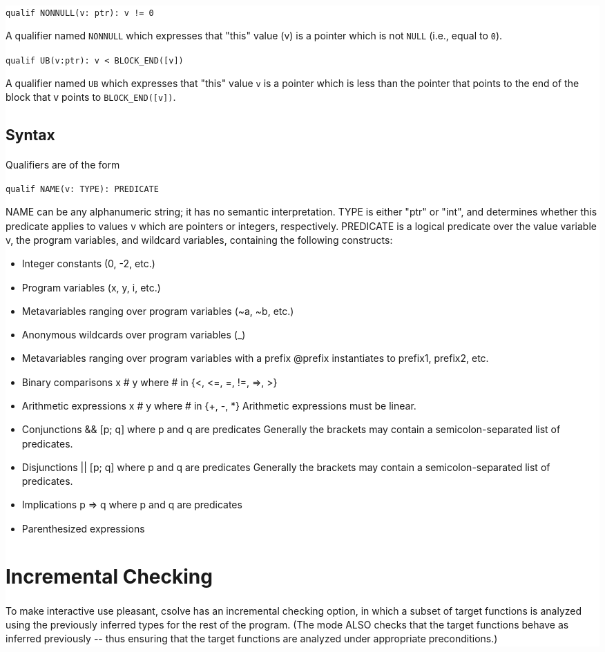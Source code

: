    qualif NONNULL(v: ptr): v != 0

A qualifier named `NONNULL` which expresses that "this" value (v) is a
pointer which is not `NULL` (i.e., equal to `0`).

    qualif UB(v:ptr): v < BLOCK_END([v])

A qualifier named `UB` which expresses that "this" value `v` is a
pointer which is less than the pointer that points to the end of the
block that v points to `BLOCK_END([v])`.

Syntax
------

Qualifiers are of the form

    qualif NAME(v: TYPE): PREDICATE

NAME can be any alphanumeric string; it has no semantic
interpretation.  TYPE is either "ptr" or "int", and determines whether
this predicate applies to values v which are pointers or integers,
respectively.  PREDICATE is a logical predicate over the value
variable v, the program variables, and wildcard variables, containing
the following constructs:

* Integer constants (0, -2, etc.)

* Program variables (x, y, i, etc.)

* Metavariables ranging over program variables (~a, ~b, etc.)

* Anonymous wildcards over program variables (_)

* Metavariables ranging over program variables with a prefix
  @prefix instantiates to prefix1, prefix2, etc.

* Binary comparisons x # y where # in {<, <=, =, !=, =>, >}

* Arithmetic expressions x # y where # in {+, -, *}
  Arithmetic expressions must be linear.

* Conjunctions && [p; q] where p and q are predicates
  Generally the brackets may contain a semicolon-separated list
  of predicates.

* Disjunctions || [p; q] where p and q are predicates
  Generally the brackets may contain a semicolon-separated list
  of predicates.

* Implications p => q where p and q are predicates

* Parenthesized expressions




Incremental Checking 
====================

To make interactive use pleasant, csolve has an incremental checking
option, in which a subset of target functions is analyzed using the 
previously inferred types for the rest of the program. (The mode ALSO
checks that the target functions behave as inferred previously -- thus 
ensuring that the target functions are analyzed under appropriate 
preconditions.)

